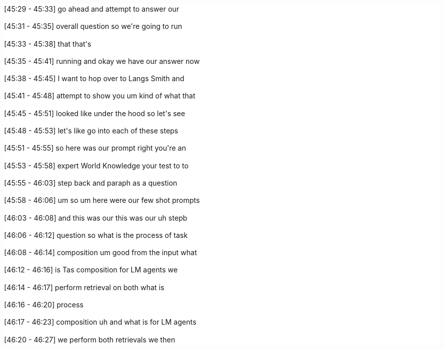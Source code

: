 [45:29 - 45:33]
go ahead and attempt to answer our

[45:31 - 45:35]
overall question so we're going to run

[45:33 - 45:38]
that that's

[45:35 - 45:41]
running and okay we have our answer now

[45:38 - 45:45]
I want to hop over to Langs Smith and

[45:41 - 45:48]
attempt to show you um kind of what that

[45:45 - 45:51]
looked like under the hood so let's see

[45:48 - 45:53]
let's like go into each of these steps

[45:51 - 45:55]
so here was our prompt right you're an

[45:53 - 45:58]
expert World Knowledge your test to to

[45:55 - 46:03]
step back and paraph as a question

[45:58 - 46:06]
um so um here were our few shot prompts

[46:03 - 46:08]
and this was our this was our uh stepb

[46:06 - 46:12]
question so what is the process of task

[46:08 - 46:14]
composition um good from the input what

[46:12 - 46:16]
is Tas composition for LM agents we

[46:14 - 46:17]
perform retrieval on both what is

[46:16 - 46:20]
process

[46:17 - 46:23]
composition uh and what is for LM agents

[46:20 - 46:27]
we perform both retrievals we then

